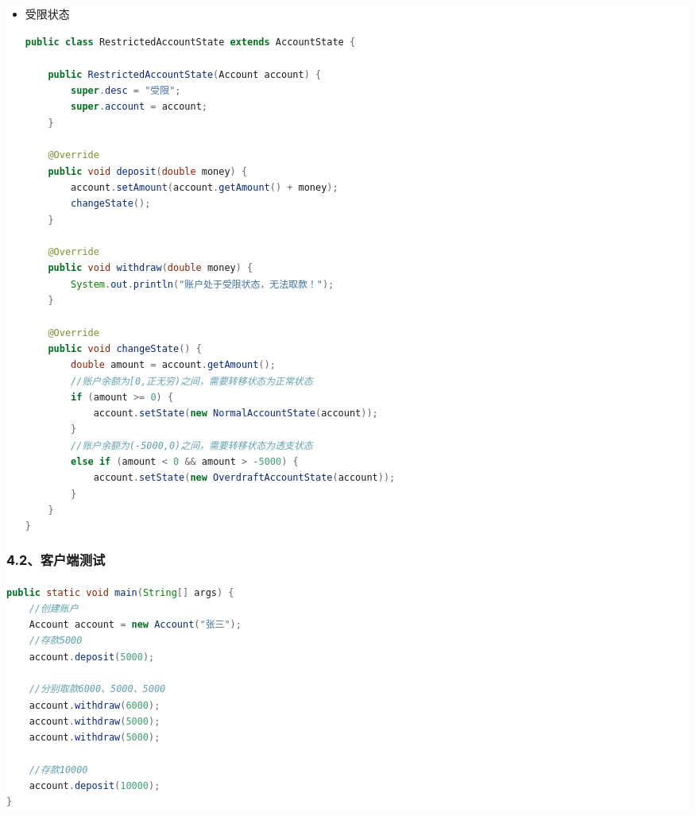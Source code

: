   
  * 受限状态
  
    ```java
    public class RestrictedAccountState extends AccountState {
    
        public RestrictedAccountState(Account account) {
            super.desc = "受限";
            super.account = account;
        }
    
        @Override
        public void deposit(double money) {
            account.setAmount(account.getAmount() + money);
            changeState();
        }
    
        @Override
        public void withdraw(double money) {
            System.out.println("账户处于受限状态，无法取款！");
        }
    
        @Override
        public void changeState() {
            double amount = account.getAmount();
            //账户余额为[0,正无穷)之间，需要转移状态为正常状态
            if (amount >= 0) {
                account.setState(new NormalAccountState(account));
            }
            //账户余额为(-5000,0)之间，需要转移状态为透支状态
            else if (amount < 0 && amount > -5000) {
                account.setState(new OverdraftAccountState(account));
            }
        }
    }
    ```

### **4.2、客户端测试**

```java
public static void main(String[] args) {
    //创建账户
    Account account = new Account("张三");
    //存款5000
    account.deposit(5000);

    //分别取款6000、5000、5000
    account.withdraw(6000);
    account.withdraw(5000);
    account.withdraw(5000);

    //存款10000
    account.deposit(10000);
}
```
